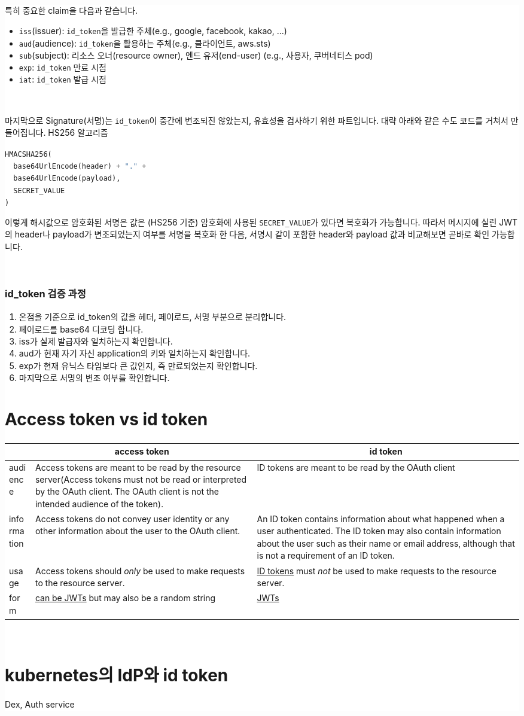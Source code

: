 특히 중요한 claim을 다음과 같습니다.

- `iss`(issuer): `id_token`을 발급한 주체(e.g., google, facebook, kakao, ...)
- `aud`(audience): `id_token`을 활용하는 주체(e.g., 클라이언트, aws.sts)
- `sub`(subject): 리소스 오너(resource owner), 엔드 유저(end-user) (e.g., 사용자, 쿠버네티스 pod)
- `exp`: `id_token` 만료 시점
- `iat`: `id_token` 발급 시점

<br>

마지막으로 Signature(서명)는 `id_token`이 중간에 변조되진 않았는지, 유효성을 검사하기 위한 파트입니다. 대략 아래와 같은 수도 코드를 거쳐서 만들어집니다. HS256 알고리즘

```python
HMACSHA256(
  base64UrlEncode(header) + "." +
  base64UrlEncode(payload),
  SECRET_VALUE
)
```

이렇게 해시값으로 암호화된 서명은 값은 (HS256 기준) 암호화에 사용된 `SECRET_VALUE`가 있다면 복호화가 가능합니다. 따라서 메시지에 실린 JWT의 header나 payload가 변조되었는지 여부를 서명을 복호화 한 다음, 서명시 같이 포함한 header와 payload 값과 비교해보면 곧바로 확인 가능합니다.

<br>

### id_token 검증 과정

1. 온점을 기준으로 id_token의 값을 헤더, 페이로드, 서명 부분으로 분리합니다.
2. 페이로드를 base64 디코딩 합니다.
3. iss가 실제 발급자와 일치하는지 확인합니다.
4. aud가 현재 자기 자신 application의 키와 일치하는지 확인합니다.
5. exp가 현재 유닉스 타임보다 큰 값인지, 즉 만료되었는지 확인합니다.
6. 마지막으로 서명의 변조 여부를 확인합니다.

# Access token vs id token

|             | access token                                                 | id token                                                     |
| ----------- | ------------------------------------------------------------ | ------------------------------------------------------------ |
| audience    | Access tokens are meant to be read by the resource server(Access tokens must not be read or interpreted by the OAuth client. The OAuth client is not the intended audience of the token). | ID tokens are meant to be read by the OAuth client           |
| information | Access tokens do not convey user identity or any other information about the user to the OAuth client. | An ID token contains information about what happened when a user authenticated.  The ID token may also contain information about the user such as their name or email address, although that is not a requirement of an ID token. |
| usage       | Access tokens should *only* be used to make requests to the resource server. | [ID tokens](https://oauth.net/id-tokens-vs-access-tokens/) must *not* be used to make requests to the resource server. |
| form        | [can be JWTs](https://oauth.net/2/jwt-access-tokens/) but may also be a random string | [JWTs](https://oauth.net/2/jwt/)                             |



<br>

# kubernetes의 IdP와 id token

Dex, Auth service
